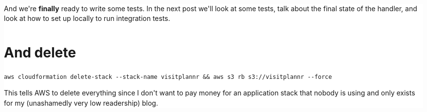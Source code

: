 And we're **finally** ready to write some tests. In the next post we'll look at some tests, talk about the final state of the handler, and look at how to set up locally to run integration tests.

# And delete

`aws cloudformation delete-stack --stack-name visitplannr && aws s3 rb s3://visitplannr --force`

This tells AWS to delete everything since I don't want to pay money for an application stack that nobody is using and only exists for my (unashamedly very low readership) blog.
